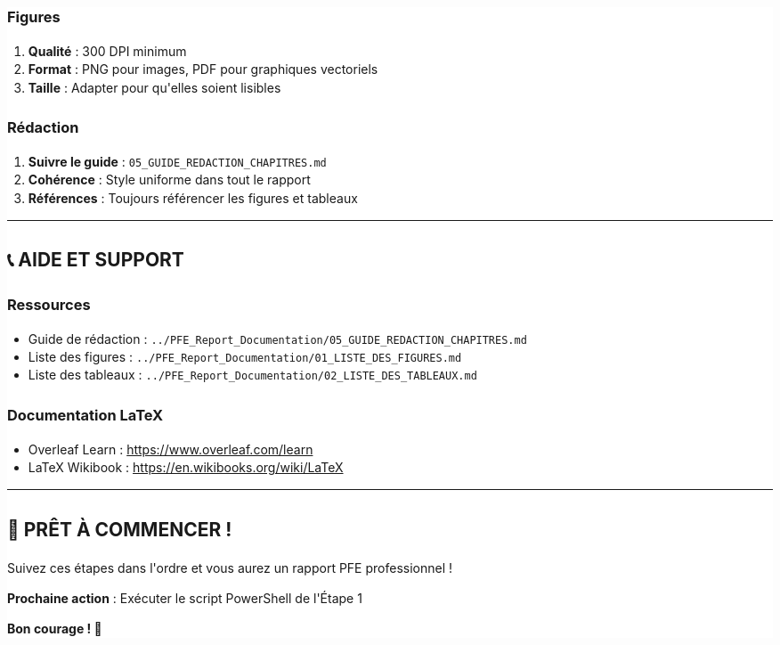 ### **Figures**
1. **Qualité** : 300 DPI minimum
2. **Format** : PNG pour images, PDF pour graphiques vectoriels
3. **Taille** : Adapter pour qu'elles soient lisibles

### **Rédaction**
1. **Suivre le guide** : `05_GUIDE_REDACTION_CHAPITRES.md`
2. **Cohérence** : Style uniforme dans tout le rapport
3. **Références** : Toujours référencer les figures et tableaux

---

## 📞 **AIDE ET SUPPORT**

### **Ressources**
- Guide de rédaction : `../PFE_Report_Documentation/05_GUIDE_REDACTION_CHAPITRES.md`
- Liste des figures : `../PFE_Report_Documentation/01_LISTE_DES_FIGURES.md`
- Liste des tableaux : `../PFE_Report_Documentation/02_LISTE_DES_TABLEAUX.md`

### **Documentation LaTeX**
- Overleaf Learn : https://www.overleaf.com/learn
- LaTeX Wikibook : https://en.wikibooks.org/wiki/LaTeX

---

## 🎉 **PRÊT À COMMENCER !**

Suivez ces étapes dans l'ordre et vous aurez un rapport PFE professionnel !

**Prochaine action** : Exécuter le script PowerShell de l'Étape 1

**Bon courage ! 🚀**
